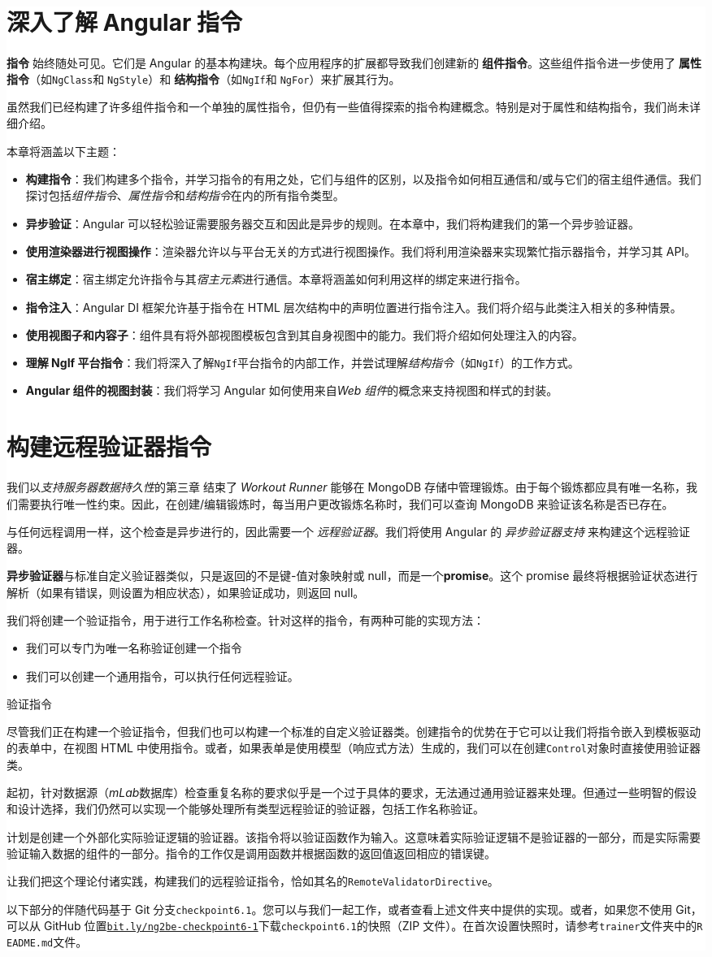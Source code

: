 # 深入了解 Angular 指令

**指令** 始终随处可见。它们是 Angular 的基本构建块。每个应用程序的扩展都导致我们创建新的 **组件指令**。这些组件指令进一步使用了 **属性指令**（如`NgClass`和 `NgStyle`）和 **结构指令**（如`NgIf`和 `NgFor`）来扩展其行为。

虽然我们已经构建了许多组件指令和一个单独的属性指令，但仍有一些值得探索的指令构建概念。特别是对于属性和结构指令，我们尚未详细介绍。

本章将涵盖以下主题：

+   **构建指令**：我们构建多个指令，并学习指令的有用之处，它们与组件的区别，以及指令如何相互通信和/或与它们的宿主组件通信。我们探讨包括*组件指令*、*属性指令*和*结构指令*在内的所有指令类型。

+   **异步验证**：Angular 可以轻松验证需要服务器交互和因此是异步的规则。在本章中，我们将构建我们的第一个异步验证器。

+   **使用渲染器进行视图操作**：渲染器允许以与平台无关的方式进行视图操作。我们将利用渲染器来实现繁忙指示器指令，并学习其 API。

+   **宿主绑定**：宿主绑定允许指令与其*宿主元素*进行通信。本章将涵盖如何利用这样的绑定来进行指令。

+   **指令注入**：Angular DI 框架允许基于指令在 HTML 层次结构中的声明位置进行指令注入。我们将介绍与此类注入相关的多种情景。

+   **使用视图子和内容子**：组件具有将外部视图模板包含到其自身视图中的能力。我们将介绍如何处理注入的内容。

+   **理解 NgIf 平台指令**：我们将深入了解`NgIf`平台指令的内部工作，并尝试理解*结构指令*（如`NgIf`）的工作方式。

+   **Angular 组件的视图封装**：我们将学习 Angular 如何使用来自*Web 组件*的概念来支持视图和样式的封装。

# 构建远程验证器指令

我们以*支持服务器数据持久性*的第三章 结束了 *Workout Runner* 能够在 MongoDB 存储中管理锻炼。由于每个锻炼都应具有唯一名称，我们需要执行唯一性约束。因此，在创建/编辑锻炼时，每当用户更改锻炼名称时，我们可以查询 MongoDB 来验证该名称是否已存在。

与任何远程调用一样，这个检查是异步进行的，因此需要一个 *远程验证器*。我们将使用 Angular 的 *异步验证器支持* 来构建这个远程验证器。

**异步验证器**与标准自定义验证器类似，只是返回的不是键-值对象映射或 null，而是一个**promise**。这个 promise 最终将根据验证状态进行解析（如果有错误，则设置为相应状态），如果验证成功，则返回 null。

我们将创建一个验证指令，用于进行工作名称检查。针对这样的指令，有两种可能的实现方法：

+   我们可以专门为唯一名称验证创建一个指令

+   我们可以创建一个通用指令，可以执行任何远程验证。

验证指令

尽管我们正在构建一个验证指令，但我们也可以构建一个标准的自定义验证器类。创建指令的优势在于它可以让我们将指令嵌入到模板驱动的表单中，在视图 HTML 中使用指令。或者，如果表单是使用模型（响应式方法）生成的，我们可以在创建`Control`对象时直接使用验证器类。

起初，针对数据源（*mLab*数据库）检查重复名称的要求似乎是一个过于具体的要求，无法通过通用验证器来处理。但通过一些明智的假设和设计选择，我们仍然可以实现一个能够处理所有类型远程验证的验证器，包括工作名称验证。

计划是创建一个外部化实际验证逻辑的验证器。该指令将以验证函数作为输入。这意味着实际验证逻辑不是验证器的一部分，而是实际需要验证输入数据的组件的一部分。指令的工作仅是调用函数并根据函数的返回值返回相应的错误键。

让我们把这个理论付诸实践，构建我们的远程验证指令，恰如其名的`RemoteValidatorDirective`。

以下部分的伴随代码基于 Git 分支`checkpoint6.1`。您可以与我们一起工作，或者查看上述文件夹中提供的实现。或者，如果您不使用 Git，可以从 GitHub 位置[`bit.ly/ng2be-checkpoint6-1`](http://bit.ly/ng2be-checkpoint6-1)下载`checkpoint6.1`的快照（ZIP 文件）。在首次设置快照时，请参考`trainer`文件夹中的`README.md`文件。
